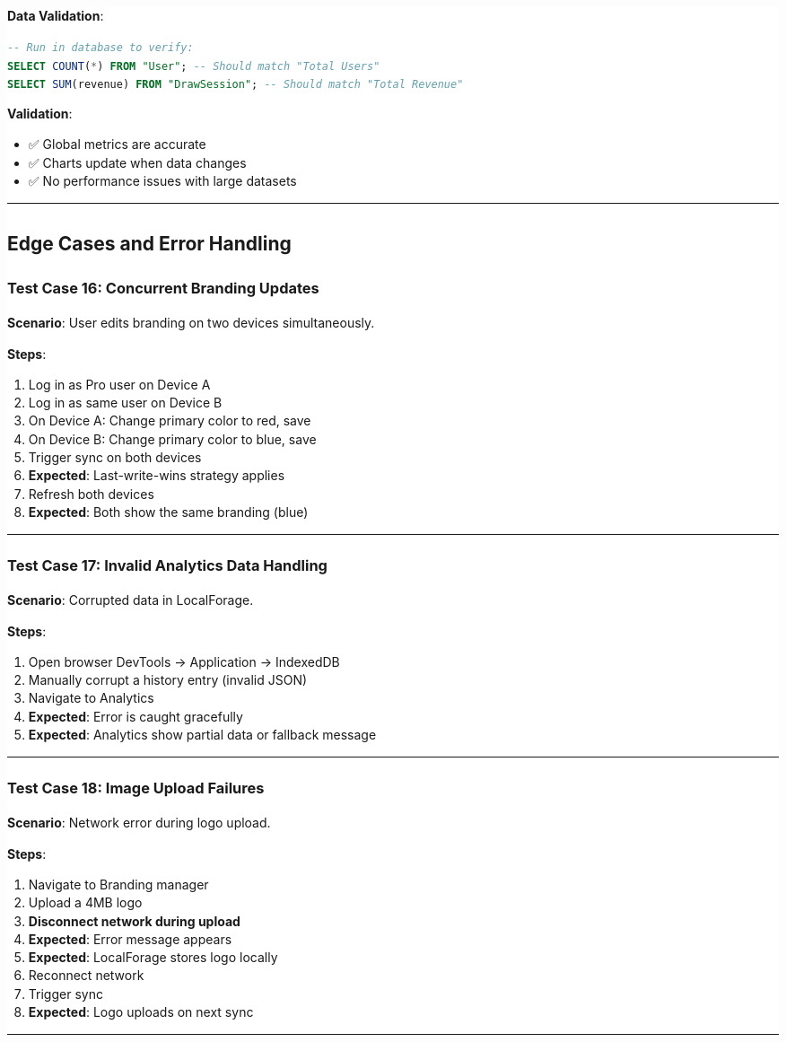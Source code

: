 **Data Validation**:
```sql
-- Run in database to verify:
SELECT COUNT(*) FROM "User"; -- Should match "Total Users"
SELECT SUM(revenue) FROM "DrawSession"; -- Should match "Total Revenue"
```

**Validation**:
- ✅ Global metrics are accurate
- ✅ Charts update when data changes
- ✅ No performance issues with large datasets

---

## Edge Cases and Error Handling

### Test Case 16: Concurrent Branding Updates

**Scenario**: User edits branding on two devices simultaneously.

**Steps**:
1. Log in as Pro user on Device A
2. Log in as same user on Device B
3. On Device A: Change primary color to red, save
4. On Device B: Change primary color to blue, save
5. Trigger sync on both devices
6. **Expected**: Last-write-wins strategy applies
7. Refresh both devices
8. **Expected**: Both show the same branding (blue)

---

### Test Case 17: Invalid Analytics Data Handling

**Scenario**: Corrupted data in LocalForage.

**Steps**:
1. Open browser DevTools → Application → IndexedDB
2. Manually corrupt a history entry (invalid JSON)
3. Navigate to Analytics
4. **Expected**: Error is caught gracefully
5. **Expected**: Analytics show partial data or fallback message

---

### Test Case 18: Image Upload Failures

**Scenario**: Network error during logo upload.

**Steps**:
1. Navigate to Branding manager
2. Upload a 4MB logo
3. **Disconnect network during upload**
4. **Expected**: Error message appears
5. **Expected**: LocalForage stores logo locally
6. Reconnect network
7. Trigger sync
8. **Expected**: Logo uploads on next sync

---